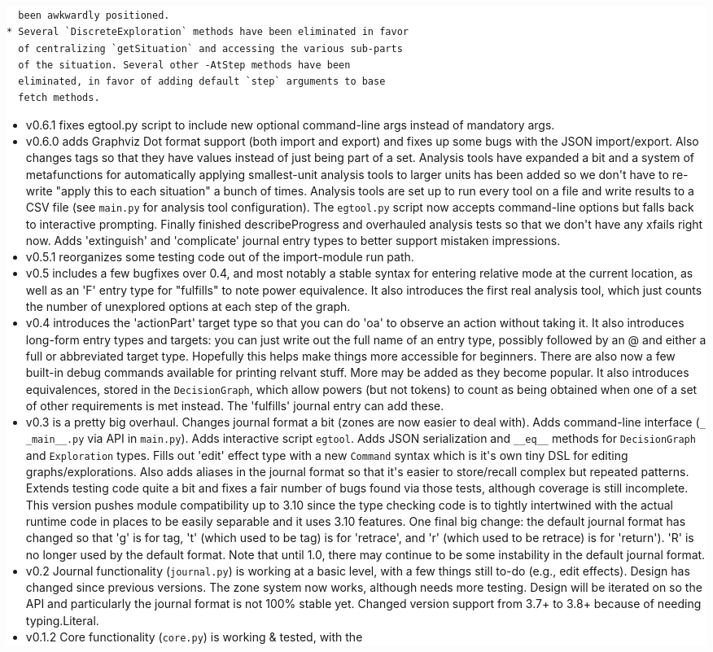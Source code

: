      been awkwardly positioned.
    * Several `DiscreteExploration` methods have been eliminated in favor
      of centralizing `getSituation` and accessing the various sub-parts
      of the situation. Several other -AtStep methods have been
      eliminated, in favor of adding default `step` arguments to base
      fetch methods.
- v0.6.1 fixes egtool.py script to include new optional command-line args
    instead of mandatory args.
- v0.6.0 adds Graphviz Dot format support (both import and export) and
    fixes up some bugs with the JSON import/export. Also changes tags so
    that they have values instead of just being part of a set. Analysis
    tools have expanded a bit and a system of metafunctions for
    automatically applying smallest-unit analysis tools to larger units
    has been added so we don't have to re-write "apply this to each
    situation" a bunch of times. Analysis tools are set up to run every
    tool on a file and write results to a CSV file (see `main.py` for
    analysis tool configuration). The `egtool.py` script now accepts
    command-line options but falls back to interactive prompting.
    Finally finished describeProgress and overhauled analysis tests so
    that we don't have any xfails right now. Adds 'extinguish' and
    'complicate' journal entry types to better support mistaken
    impressions.
- v0.5.1 reorganizes some testing code out of the import-module run path.
- v0.5 includes a few bugfixes over 0.4, and most notably a stable syntax
    for entering relative mode at the current location, as well as an 'F'
    entry type for "fulfills" to note power equivalence. It also
    introduces the first real analysis tool, which just counts the number
    of unexplored options at each step of the graph.
- v0.4 introduces the 'actionPart' target type so that you can do 'oa' to
    observe an action without taking it. It also introduces long-form
    entry types and targets: you can just write out the full name of an
    entry type, possibly followed by an @ and either a full or
    abbreviated target type. Hopefully this helps make things more
    accessible for beginners. There are also now a few built-in debug
    commands available for printing relvant stuff. More may be added as
    they become popular. It also introduces equivalences, stored in the
    `DecisionGraph`, which allow powers (but not tokens) to count as
    being obtained when one of a set of other requirements is met
    instead. The 'fulfills' journal entry can add these.
- v0.3 is a pretty big overhaul. Changes journal format a bit (zones are
    now easier to deal with). Adds command-line interface (`__main__.py`
    via API in `main.py`). Adds interactive script `egtool`. Adds JSON
    serialization and `__eq__` methods for `DecisionGraph` and
    `Exploration` types. Fills out 'edit' effect type with a new
    `Command` syntax which is it's own tiny DSL for editing
    graphs/explorations. Also adds aliases in the journal format so that
    it's easier to store/recall complex but repeated patterns. Extends
    testing code quite a bit and fixes a fair number of bugs found via
    those tests, although coverage is still incomplete. This version
    pushes module compatibility up to 3.10 since the type checking code
    is to tightly intertwined with the actual runtime code in places to
    be easily separable and it uses 3.10 features. One final big change:
    the default journal format has changed so that 'g' is for tag, 't'
    (which used to be tag) is for 'retrace', and 'r' (which used to be
    retrace) is for 'return'). 'R' is no longer used by the default
    format. Note that until 1.0, there may continue to be some
    instability in the default journal format.
- v0.2 Journal functionality (`journal.py`) is working at a basic level,
    with a few things still to-do (e.g., edit effects). Design has
    changed since previous versions. The zone system now works, although
    needs more testing. Design will be iterated on so the API and
    particularly the journal format is not 100% stable yet. Changed
    version support from 3.7+ to 3.8+ because of needing typing.Literal.
- v0.1.2 Core functionality (`core.py`) is working & tested, with the